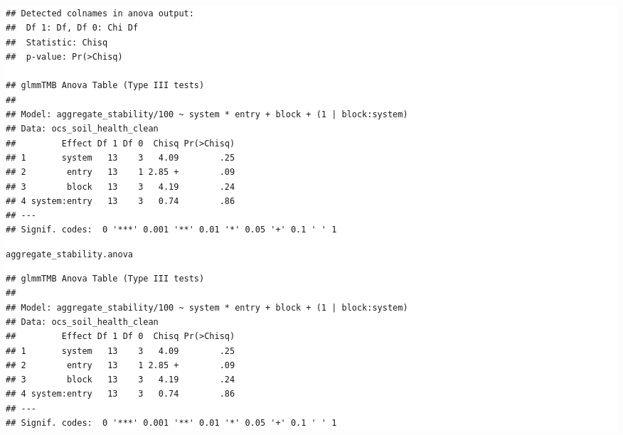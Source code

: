     ## Detected colnames in anova output:
    ##  Df 1: Df, Df 0: Chi Df
    ##  Statistic: Chisq
    ##  p-value: Pr(>Chisq)

    ## glmmTMB Anova Table (Type III tests)
    ## 
    ## Model: aggregate_stability/100 ~ system * entry + block + (1 | block:system)
    ## Data: ocs_soil_health_clean
    ##         Effect Df 1 Df 0  Chisq Pr(>Chisq)
    ## 1       system   13    3   4.09        .25
    ## 2        entry   13    1 2.85 +        .09
    ## 3        block   13    3   4.19        .24
    ## 4 system:entry   13    3   0.74        .86
    ## ---
    ## Signif. codes:  0 '***' 0.001 '**' 0.01 '*' 0.05 '+' 0.1 ' ' 1

``` r
aggregate_stability.anova 
```

    ## glmmTMB Anova Table (Type III tests)
    ## 
    ## Model: aggregate_stability/100 ~ system * entry + block + (1 | block:system)
    ## Data: ocs_soil_health_clean
    ##         Effect Df 1 Df 0  Chisq Pr(>Chisq)
    ## 1       system   13    3   4.09        .25
    ## 2        entry   13    1 2.85 +        .09
    ## 3        block   13    3   4.19        .24
    ## 4 system:entry   13    3   0.74        .86
    ## ---
    ## Signif. codes:  0 '***' 0.001 '**' 0.01 '*' 0.05 '+' 0.1 ' ' 1

